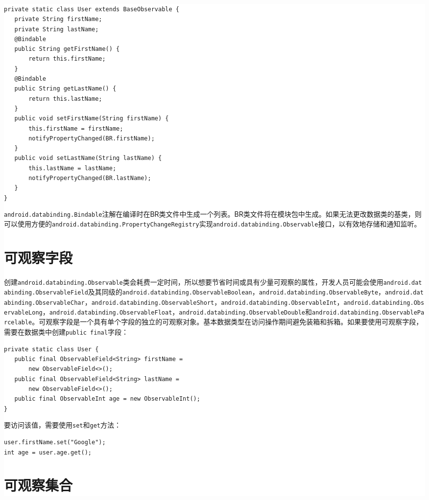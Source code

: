 
```
private static class User extends BaseObservable {
   private String firstName;
   private String lastName;
   @Bindable
   public String getFirstName() {
       return this.firstName;
   }
   @Bindable
   public String getLastName() {
       return this.lastName;
   }
   public void setFirstName(String firstName) {
       this.firstName = firstName;
       notifyPropertyChanged(BR.firstName);
   }
   public void setLastName(String lastName) {
       this.lastName = lastName;
       notifyPropertyChanged(BR.lastName);
   }
}
```

`android.databinding.Bindable`注解在编译时在BR类文件中生成一个列表。BR类文件将在模块包中生成。如果无法更改数据类的基类，则可以使用方便的`android.databinding.PropertyChangeRegistry`实现`android.databinding.Observable`接口，以有效地存储和通知监听。

# 可观察字段

创建`android.databinding.Observable`类会耗费一定时间，所以想要节省时间或具有少量可观察的属性，开发人员可能会使用`android.databinding.ObservableField`及其同级的`android.databinding.ObservableBoolean`，`android.databinding.ObservableByte`，`android.databinding.ObservableChar`，`android.databinding.ObservableShort`，`android.databinding.ObservableInt`，`android.databinding.ObservableLong`，`android.databinding.ObservableFloat`，`android.databinding.ObservableDouble`和`android.databinding.ObservableParcelable`。可观察字段是一个具有单个字段的独立的可观察对象。基本数据类型在访问操作期间避免装箱和拆箱。如果要使用可观察字段，需要在数据类中创建`public final`字段：

```
private static class User {
   public final ObservableField<String> firstName =
       new ObservableField<>();
   public final ObservableField<String> lastName =
       new ObservableField<>();
   public final ObservableInt age = new ObservableInt();
}
```

要访问该值，需要使用`set`和`get`方法：

```
user.firstName.set("Google");
int age = user.age.get();
```

# 可观察集合
